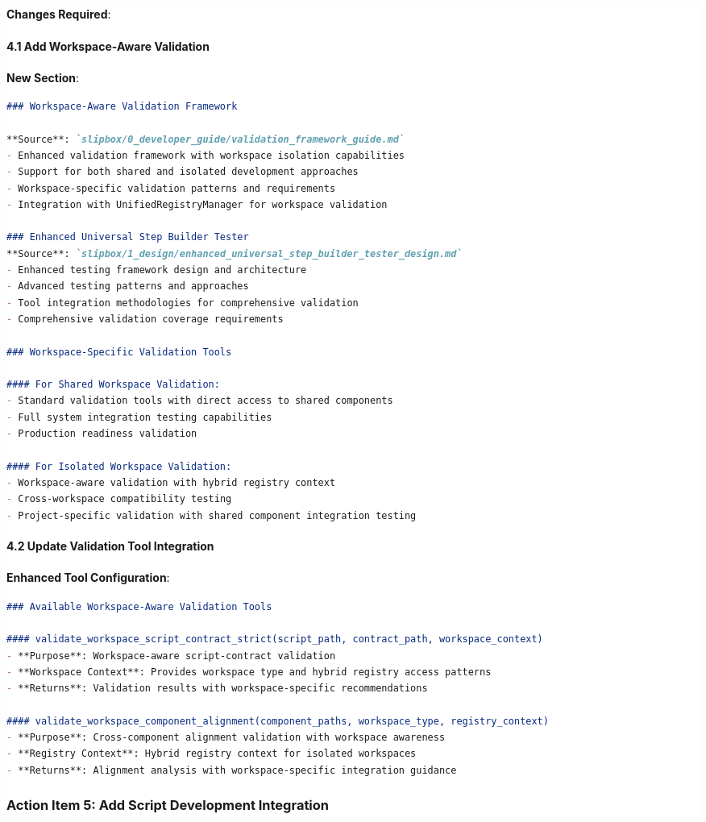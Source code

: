 **Changes Required**:

#### 4.1 Add Workspace-Aware Validation

**New Section**:
```markdown
### Workspace-Aware Validation Framework

**Source**: `slipbox/0_developer_guide/validation_framework_guide.md`
- Enhanced validation framework with workspace isolation capabilities
- Support for both shared and isolated development approaches
- Workspace-specific validation patterns and requirements
- Integration with UnifiedRegistryManager for workspace validation

### Enhanced Universal Step Builder Tester
**Source**: `slipbox/1_design/enhanced_universal_step_builder_tester_design.md`
- Enhanced testing framework design and architecture
- Advanced testing patterns and approaches
- Tool integration methodologies for comprehensive validation
- Comprehensive validation coverage requirements

### Workspace-Specific Validation Tools

#### For Shared Workspace Validation:
- Standard validation tools with direct access to shared components
- Full system integration testing capabilities
- Production readiness validation

#### For Isolated Workspace Validation:
- Workspace-aware validation with hybrid registry context
- Cross-workspace compatibility testing
- Project-specific validation with shared component integration testing
```

#### 4.2 Update Validation Tool Integration

**Enhanced Tool Configuration**:
```markdown
### Available Workspace-Aware Validation Tools

#### validate_workspace_script_contract_strict(script_path, contract_path, workspace_context)
- **Purpose**: Workspace-aware script-contract validation
- **Workspace Context**: Provides workspace type and hybrid registry access patterns
- **Returns**: Validation results with workspace-specific recommendations

#### validate_workspace_component_alignment(component_paths, workspace_type, registry_context)
- **Purpose**: Cross-component alignment validation with workspace awareness
- **Registry Context**: Hybrid registry context for isolated workspaces
- **Returns**: Alignment analysis with workspace-specific integration guidance
```

### Action Item 5: Add Script Development Integration
